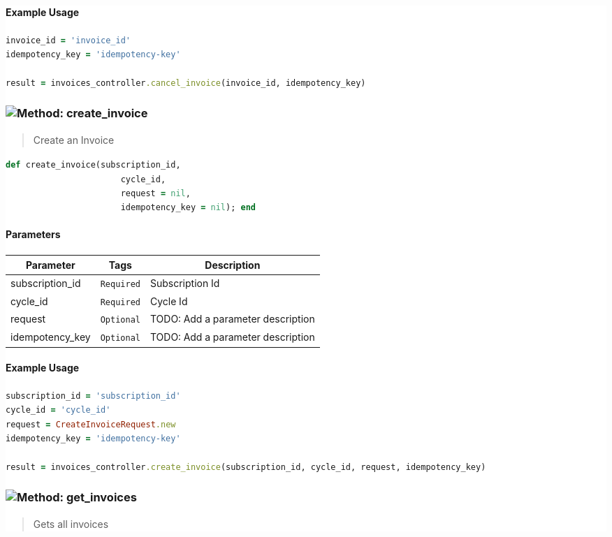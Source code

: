
#### Example Usage

```ruby
invoice_id = 'invoice_id'
idempotency_key = 'idempotency-key'

result = invoices_controller.cancel_invoice(invoice_id, idempotency_key)

```


### <a name="create_invoice"></a>![Method: ](https://apidocs.io/img/method.png ".InvoicesController.create_invoice") create_invoice

> Create an Invoice


```ruby
def create_invoice(subscription_id,
                       cycle_id,
                       request = nil,
                       idempotency_key = nil); end
```

#### Parameters

| Parameter | Tags | Description |
|-----------|------|-------------|
| subscription_id |  ``` Required ```  | Subscription Id |
| cycle_id |  ``` Required ```  | Cycle Id |
| request |  ``` Optional ```  | TODO: Add a parameter description |
| idempotency_key |  ``` Optional ```  | TODO: Add a parameter description |


#### Example Usage

```ruby
subscription_id = 'subscription_id'
cycle_id = 'cycle_id'
request = CreateInvoiceRequest.new
idempotency_key = 'idempotency-key'

result = invoices_controller.create_invoice(subscription_id, cycle_id, request, idempotency_key)

```


### <a name="get_invoices"></a>![Method: ](https://apidocs.io/img/method.png ".InvoicesController.get_invoices") get_invoices

> Gets all invoices
